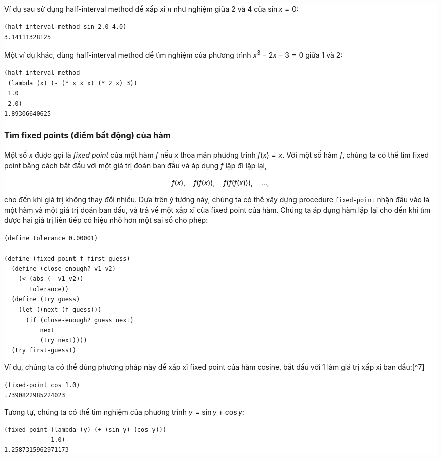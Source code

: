 Ví dụ sau sử dụng half-interval method để xấp xỉ $\pi$ như nghiệm giữa 2 và 4 của $\sin x = 0$:

``` {.scheme}
(half-interval-method sin 2.0 4.0)
3.14111328125
```

Một ví dụ khác, dùng half-interval method để tìm nghiệm của phương trình $x^{3} - 2x - 3 = 0$ giữa 1 và 2:

``` {.scheme}
(half-interval-method 
 (lambda (x) (- (* x x x) (* 2 x) 3))
 1.0
 2.0)
1.89306640625
```


### Tìm fixed points (điểm bất động) của hàm

Một số $x$ được gọi là *fixed point* của một hàm $f$ nếu $x$ thỏa mãn phương trình $f(x) = x$. Với một số hàm $f$, chúng ta có thể tìm fixed point bằng cách bắt đầu với một giá trị đoán ban đầu và áp dụng $f$ lặp đi lặp lại,  

$${f(x),}\quad{f(f(x)),}\quad{f(f(f(x))),}\quad{\ldots,}$$

 cho đến khi giá trị không thay đổi nhiều. Dựa trên ý tưởng này, chúng ta có thể xây dựng procedure `fixed-point` nhận đầu vào là một hàm và một giá trị đoán ban đầu, và trả về một xấp xỉ của fixed point của hàm. Chúng ta áp dụng hàm lặp lại cho đến khi tìm được hai giá trị liên tiếp có hiệu nhỏ hơn một sai số cho phép:

``` {.scheme}
(define tolerance 0.00001)

(define (fixed-point f first-guess)
  (define (close-enough? v1 v2)
    (< (abs (- v1 v2)) 
       tolerance))
  (define (try guess)
    (let ((next (f guess)))
      (if (close-enough? guess next)
          next
          (try next))))
  (try first-guess))
```

Ví dụ, chúng ta có thể dùng phương pháp này để xấp xỉ fixed point của hàm cosine, bắt đầu với 1 làm giá trị xấp xỉ ban đầu:[^7]

``` {.scheme}
(fixed-point cos 1.0)
.7390822985224023
```

Tương tự, chúng ta có thể tìm nghiệm của phương trình $y = \sin y + \cos y$:

``` {.scheme}
(fixed-point (lambda (y) (+ (sin y) (cos y)))
             1.0)
1.2587315962971173
```


[^1]: Chuỗi này, thường được viết dưới dạng tương đương $\frac{\pi}{4} = {1 - \frac{1}{3} + \frac{1}{5}} - {\frac{1}{7} + \ldots}$, là do Leibniz. Chúng ta sẽ thấy cách sử dụng nó làm cơ sở cho một số thủ thuật số học thú vị trong mục 3.5.3.
[^2]: Lưu ý rằng chúng ta đã sử dụng block structure (cấu trúc khối) (1.1.8) để nhúng định nghĩa của `pi-next` và `pi-term` vào bên trong `pi-sum`, vì các procedures này khó có thể hữu ích cho mục đích nào khác. Chúng ta sẽ thấy cách loại bỏ hoàn toàn chúng trong 1.3.2.  
[^3]: Sẽ rõ ràng và bớt gây e ngại hơn cho những người học Lisp nếu dùng một tên hiển nhiên hơn `lambda`, chẳng hạn như `make-procedure`. Nhưng quy ước này đã ăn sâu. Ký hiệu này được lấy từ λ-calculus, một hệ thống hình thức toán học do nhà logic học toán học Alonzo Church (1941) giới thiệu. Church phát triển λ-calculus để cung cấp một nền tảng chặt chẽ cho việc nghiên cứu các khái niệm về hàm và áp dụng hàm. λ-calculus đã trở thành một công cụ cơ bản cho các nghiên cứu toán học về ngữ nghĩa của ngôn ngữ lập trình.
[^4]: Hiểu rõ internal definitions đủ để đảm bảo một chương trình có nghĩa như chúng ta dự định đòi hỏi một mô hình đánh giá phức tạp hơn so với những gì đã trình bày trong chương này. Tuy nhiên, những tinh tế này không xuất hiện với các định nghĩa bên trong của procedures. Chúng ta sẽ quay lại vấn đề này ở 4.1.6, sau khi tìm hiểu thêm về quá trình đánh giá.
[^9]: Hãy lưu ý rằng đây là một tổ hợp mà toán tử của nó lại là một tổ hợp. Bài tập 1.4 đã minh họa khả năng tạo ra các tổ hợp như vậy, nhưng đó chỉ là một ví dụ minh họa đơn giản. Ở đây, chúng ta bắt đầu thấy nhu cầu thực sự cho các tổ hợp như vậy — khi áp dụng một procedure được tạo ra như giá trị trả về của một higher-order procedure.  
[^10]: Xem Bài tập 1.45 để biết một tổng quát hóa xa hơn.  
[^11]: Các sách giáo khoa giải tích sơ cấp thường mô tả Newton’s method dưới dạng dãy xấp xỉ $x_{n + 1} = x_{n} - {g(x_{n})\,/Dg(x_{n})}$. Việc có ngôn ngữ để nói về các quá trình và sử dụng ý tưởng fixed-point giúp đơn giản hóa mô tả phương pháp này.  
[^12]: Newton’s method không phải lúc nào cũng hội tụ đến một đáp án, nhưng có thể chứng minh rằng trong các trường hợp thuận lợi, mỗi lần lặp sẽ nhân đôi số chữ số chính xác của giá trị xấp xỉ nghiệm. Trong các trường hợp như vậy, Newton’s method sẽ hội tụ nhanh hơn nhiều so với half-interval method.  
[^13]: Đối với việc tìm căn bậc hai, Newton’s method hội tụ nhanh đến nghiệm đúng từ bất kỳ điểm bắt đầu nào.
[^14]: Khái niệm trạng thái first-class của các phần tử trong ngôn ngữ lập trình là do nhà khoa học máy tính người Anh Christopher Strachey (1916–1975) đưa ra.  
[^15]: Chúng ta sẽ thấy các ví dụ về điều này sau khi giới thiệu data structures trong Chương 2.  
[^16]: Chi phí hiện thực chính của first-class procedures là việc cho phép procedures được trả về như giá trị đòi hỏi phải dành bộ nhớ cho các free variables (biến tự do) của procedure ngay cả khi procedure không đang thực thi. Trong hiện thực Scheme mà chúng ta sẽ nghiên cứu ở mục 4.1, các biến này được lưu trữ trong environment (môi trường) của procedure.